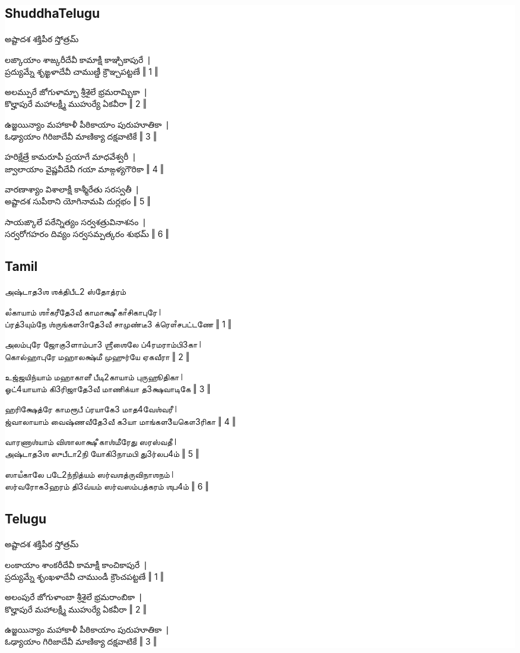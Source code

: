 ## ShuddhaTelugu

అష్టాదశ శక్తిపీఠ స్తోత్రమ్  

లఙ్కాయాం శాఙ్కరీదేవీ కామాక్షీ కాఞ్చికాపురే ❘  
ప్రద్యుమ్నే శృఙ్ఖళాదేవీ చాముణ్డీ క్రౌఞ్చపట్టణే ‖ 1 ‖  

అలమ్పురే జోగుళామ్బా శ్రీశైలే భ్రమరామ్బికా ❘  
కొల్హాపురే మహాలక్ష్మీ ముహుర్యే ఏకవీరా ‖ 2 ‖  

ఉజ్జయిన్యాం మహాకాళీ పీఠికాయాం పురుహూతికా ❘  
ఓఢ్యాయాం గిరిజాదేవీ మాణిక్యా దక్షవాటికే ‖ 3 ‖  

హరిక్షేత్రే కామరూపీ ప్రయాగే మాధవేశ్వరీ ❘  
జ్వాలాయాం వైష్ణవీదేవీ గయా మాఙ్గళ్యగౌరికా ‖ 4 ‖  

వారణాశ్యాం విశాలాక్షీ కాశ్మీరేతు సరస్వతీ ❘  
అష్టాదశ సుపీఠాని యోగినామపి దుర్లభం ‖ 5 ‖  

సాయఙ్కాలే పఠేన్నిత్యం సర్వశత్రువినాశనం ❘  
సర్వరోగహరం దివ్యం సర్వసమ్పత్కరం శుభమ్ ‖ 6 ‖  


## Tamil

அஷ்டாத3ஶ ஶக்திபீட2 ஸ்தோத்ரம்  

லஂகாயாம் ஶாஂகரீதே3வீ காமாக்ஷீ காஂசிகாபுரே ❘  
ப்ரத்3யும்நே ஶ்ருங்கள3ாதே3வீ சாமுண்டீ3 க்ரௌஂசபட்டணே ‖ 1 ‖  

அலம்புரே ஜோகு3ளாம்பா3 ஶ்ரீஶைலே ப்4ரமராம்பி3கா ❘  
கொல்ஹாபுரே மஹாலக்ஷ்மீ முஹுர்யே ஏகவீரா ‖ 2 ‖  

உஜ்ஜயிந்யாம் மஹாகாளீ பீடி2காயாம் புருஹூதிகா ❘  
ஓட்4யாயாம் கி3ரிஜாதே3வீ மாணிக்யா த3க்ஷவாடிகே ‖ 3 ‖  

ஹரிக்ஷேத்ரே காமரூபீ ப்ரயாகே3 மாத4வேஶ்வரீ ❘  
ஜ்வாலாயாம் வைஷ்ணவீதே3வீ க3யா மாங்கள3்யகௌ3ரிகா ‖ 4 ‖  

வாரணாஶ்யாம் விஶாலாக்ஷீ காஶ்மீரேது ஸரஸ்வதீ ❘  
அஷ்டாத3ஶ ஸுபீடா2நி யோகி3நாமபி து3ர்லப4ம் ‖ 5 ‖  

ஸாயஂகாலே படே2ந்நித்யம் ஸர்வஶத்ருவிநாஶநம் ❘  
ஸர்வரோக3ஹரம் தி3வ்யம் ஸர்வஸம்பத்கரம் ஶுப4ம் ‖ 6 ‖  


## Telugu

అష్టాదశ శక్తిపీఠ స్తోత్రమ్  

లంకాయాం శాంకరీదేవీ కామాక్షీ కాంచికాపురే ❘  
ప్రద్యుమ్నే శృంఖళాదేవీ చాముండీ క్రౌంచపట్టణే ‖ 1 ‖  

అలంపురే జోగుళాంబా శ్రీశైలే భ్రమరాంబికా ❘  
కొల్హాపురే మహాలక్ష్మీ ముహుర్యే ఏకవీరా ‖ 2 ‖  

ఉజ్జయిన్యాం మహాకాళీ పీఠికాయాం పురుహూతికా ❘  
ఓఢ్యాయాం గిరిజాదేవీ మాణిక్యా దక్షవాటికే ‖ 3 ‖  
